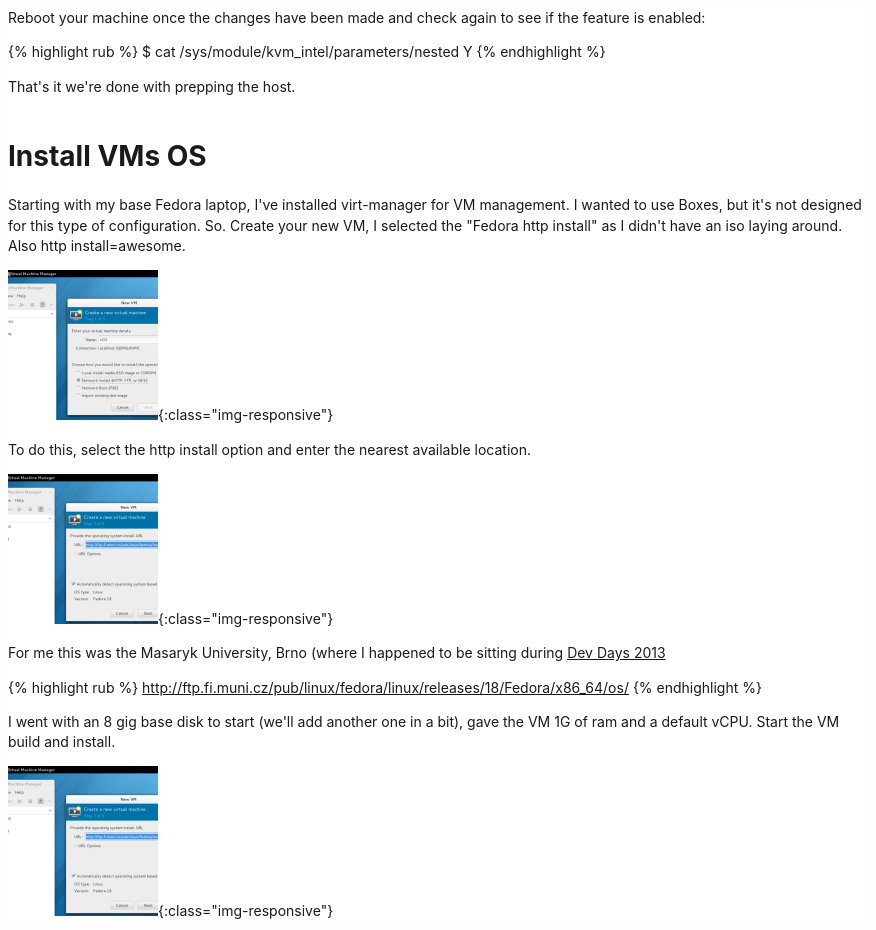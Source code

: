 Reboot your machine once the changes have been made and check again to see if the feature is enabled:

{% highlight rub  %}
$ cat /sys/module/kvm_intel/parameters/nested
Y
{% endhighlight %}

That's it we're done with prepping the host.

# Install VMs OS
Starting with my base Fedora laptop, I've installed virt-manager for VM management.  I wanted to use Boxes, but it's not designed for this type of configuration. So. Create your new VM, I selected the "Fedora http install" as I didn't have an iso laying around. Also http install=awesome.

![multisite](/assets/gluster01-150x150.png){:class="img-responsive"}

To do this, select the http install option and enter the nearest available location.  

![multisite](/assets/gluster02-150x150.png){:class="img-responsive"}

For me this was the Masaryk University, Brno (where I happened to be sitting during [Dev Days 2013][dev-days-2013]

{% highlight rub  %}
http://ftp.fi.muni.cz/pub/linux/fedora/linux/releases/18/Fedora/x86_64/os/
{% endhighlight %}

I went with an 8 gig base disk to start (we'll add another one in a bit), gave the VM 1G of ram and a default vCPU.  Start the VM build and install.

![multisite](/assets/gluster03-150x150.png){:class="img-responsive"}


[gluster-cern]: http://www.gluster.org/community/documentation/index.php/Planning/CERN_Workshop
[tiny-core]: http://distro.ibiblio.org/tinycorelinux
[nested-kvm]: http://www.rdoxenham.com/?p=275
[kvm-vnc]: http://www.cyberciti.biz/faq/linux-kvm-vnc-for-guest-machine
[qemu-gluster-boot]: http://www.youtube.com/watch?v=JG3kF_djclg
[qemu-download]: http://qemu-project.org/Download
[qemu-glusterfs]: http://raobharata.wordpress.com/2012/10/29/qemu-glusterfs-native-integration
[redhat]: http://www.redhat.com
[dev-days-2013]: http://www.devconf.cz/